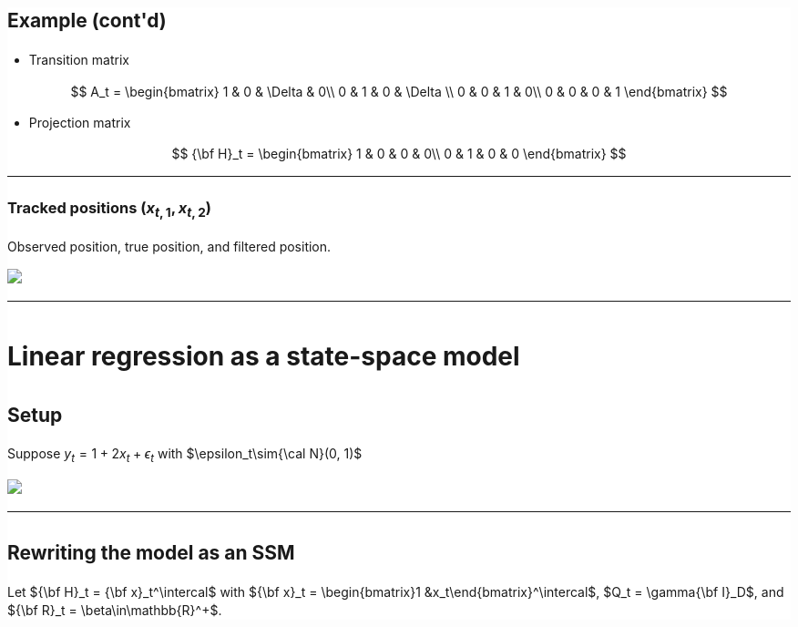 ## Example (cont'd)

- Transition matrix

$$
A_t = \begin{bmatrix}
1 & 0 & \Delta & 0\\
0 & 1 & 0 & \Delta \\
0 & 0 & 1 & 0\\
0 & 0 & 0 & 1
\end{bmatrix}
$$

- Projection matrix

$$
{\bf H}_t = \begin{bmatrix}
1 & 0 & 0 & 0\\
0 & 1 & 0 & 0
\end{bmatrix}
$$

---

### Tracked positions ($x_{t,1}, x_{t,2})$

Observed position, true position, and filtered position.

<img class="horizontal-center" width=500
     src="/One-pass%20learning%20methods%20for%20training%20Bayesian%20ne%20a9133bf9e9574c49b8243d163414d447/Untitled.png">

---

# Linear regression as a state-space model

## Setup

Suppose $y_t = 1 + 2x_t + \epsilon_t$ with $\epsilon_t\sim{\cal N}(0, 1)$

<img class="horizontal-center" width=500
     src="/One-pass%20learning%20methods%20for%20training%20Bayesian%20ne%20a9133bf9e9574c49b8243d163414d447/Untitled%201.png">

---

## Rewriting the model as an SSM

Let ${\bf H}_t = {\bf x}_t^\intercal$ with ${\bf x}_t = \begin{bmatrix}1 &x_t\end{bmatrix}^\intercal$, $Q_t = \gamma{\bf I}_D$, and ${\bf R}_t = \beta\in\mathbb{R}^+$.
